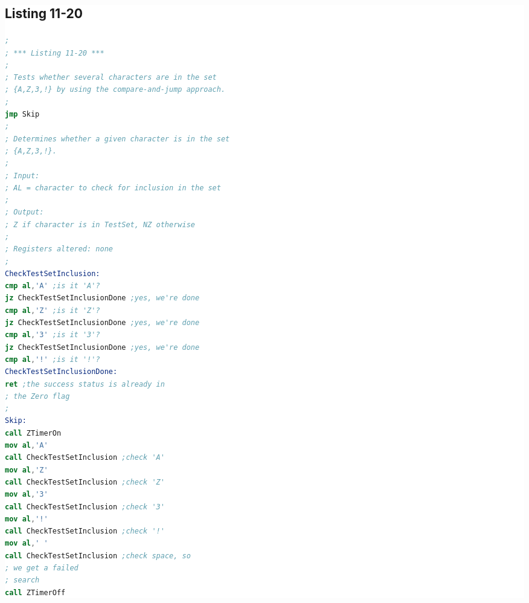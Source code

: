## Listing 11-20

```nasm
;
; *** Listing 11-20 ***
;
; Tests whether several characters are in the set
; {A,Z,3,!} by using the compare-and-jump approach.
;
jmp Skip
;
; Determines whether a given character is in the set
; {A,Z,3,!}.
;
; Input:
; AL = character to check for inclusion in the set
;
; Output:
; Z if character is in TestSet, NZ otherwise
;
; Registers altered: none
;
CheckTestSetInclusion:
cmp al,'A' ;is it 'A'?
jz CheckTestSetInclusionDone ;yes, we're done
cmp al,'Z' ;is it 'Z'?
jz CheckTestSetInclusionDone ;yes, we're done
cmp al,'3' ;is it '3'?
jz CheckTestSetInclusionDone ;yes, we're done
cmp al,'!' ;is it '!'?
CheckTestSetInclusionDone:
ret ;the success status is already in
; the Zero flag
;
Skip:
call ZTimerOn
mov al,'A'
call CheckTestSetInclusion ;check 'A'
mov al,'Z'
call CheckTestSetInclusion ;check 'Z'
mov al,'3'
call CheckTestSetInclusion ;check '3'
mov al,'!'
call CheckTestSetInclusion ;check '!'
mov al,' '
call CheckTestSetInclusion ;check space, so
; we get a failed
; search
call ZTimerOff
```
